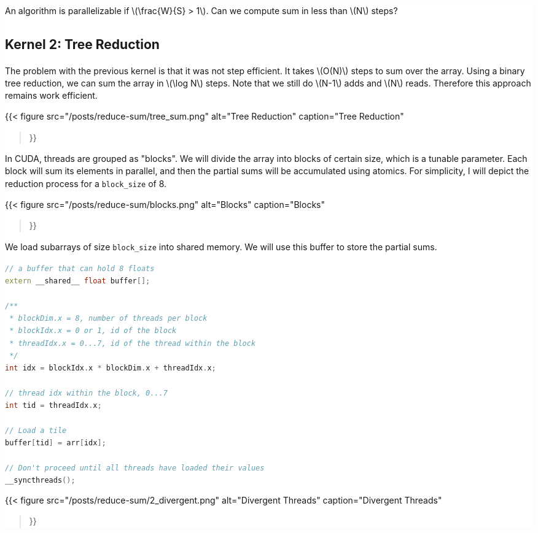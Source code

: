 An algorithm is parallelizable if \\(\frac{W}{S} > 1\\). Can we compute sum in less than \\(N\\) steps?

## Kernel 2: Tree Reduction

The problem with the previous kernel is that it was not step efficient. It takes \\(O(N)\\) steps to sum over the array. Using a binary tree reduction, we can sum the array in \\(\log N\\) steps. Note that we still do \\(N-1\\) adds and \\(N\\) reads. Therefore this approach remains work efficient.

{{< figure
    src="/posts/reduce-sum/tree_sum.png"
    alt="Tree Reduction"
    caption="Tree Reduction"
>}}

In CUDA, threads are grouped as "blocks". We will divide the array into blocks of certain size, which is a tunable parameter. Each block will sum its elements in parallel, and then the partial sums will be accumulated using atomics. For simplicity, I will depict the reduction process for a `block_size` of 8.

{{< figure
    src="/posts/reduce-sum/blocks.png"
    alt="Blocks"
    caption="Blocks"
>}}

We load subarrays of size `block_size` into shared memory. We will use this buffer to store the partial sums.

```cpp
// a buffer that can hold 8 floats
extern __shared__ float buffer[];

/**
 * blockDim.x = 8, number of threads per block
 * blockIdx.x = 0 or 1, id of the block
 * threadIdx.x = 0...7, id of the thread within the block
 */
int idx = blockIdx.x * blockDim.x + threadIdx.x;

// thread idx within the block, 0...7
int tid = threadIdx.x;

// Load a tile
buffer[tid] = arr[idx];

// Don't proceed until all threads have loaded their values
__syncthreads();
```

{{< figure
    src="/posts/reduce-sum/2_divergent.png"
    alt="Divergent Threads"
    caption="Divergent Threads"
>}}


[^associativity]: Associativity [`(a + b) + c = a + (b + c)`] is a trait of highly parallel algorithms: since grouping of operations does not affect the result, algorithms can compute partial results independently.
[^ampere-datasheet]: [NVIDIA Ampere Architecture Datasheet](https://www.nvidia.com/content/PDF/nvidia-ampere-ga-102-gpu-architecture-whitepaper-v2.1.pdf)
[^bank-conflicts]: [This](https://github.com/Kobzol/hardware-effects-gpu/tree/master/bank-conflicts) repo on demonstrating hardware effects on GPU is useful.
[^nvidia-guide]: [Optimizing Parallel Reduction in CUDA, M Harris](https://developer.download.nvidia.com/assets/cuda/files/reduction.pdf)